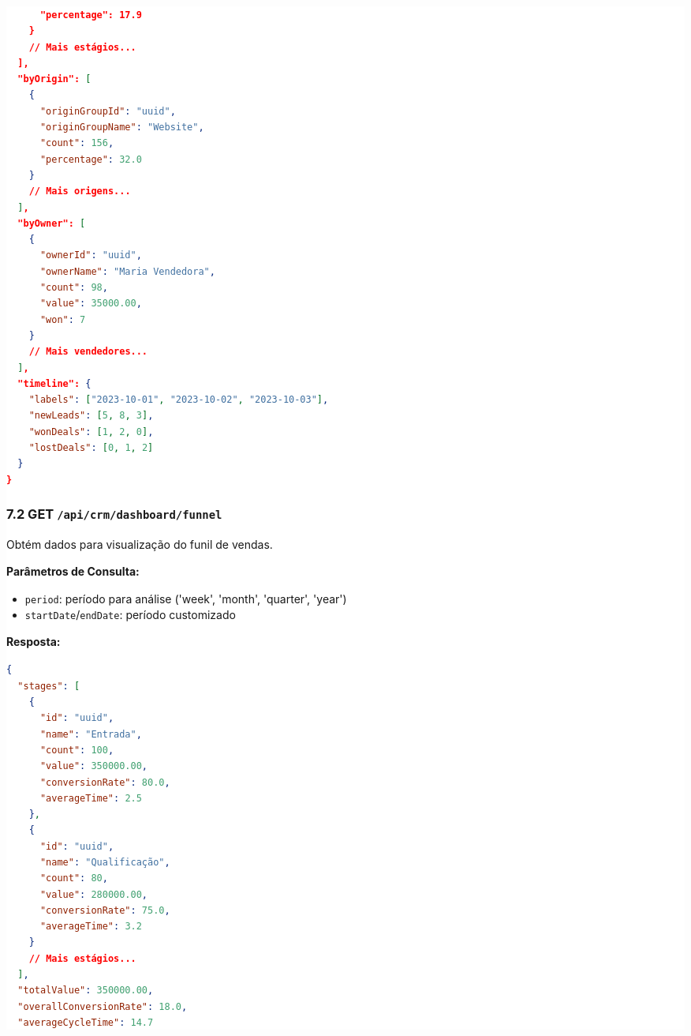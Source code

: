 ```json
      "percentage": 17.9
    }
    // Mais estágios...
  ],
  "byOrigin": [
    {
      "originGroupId": "uuid",
      "originGroupName": "Website",
      "count": 156,
      "percentage": 32.0
    }
    // Mais origens...
  ],
  "byOwner": [
    {
      "ownerId": "uuid",
      "ownerName": "Maria Vendedora",
      "count": 98,
      "value": 35000.00,
      "won": 7
    }
    // Mais vendedores...
  ],
  "timeline": {
    "labels": ["2023-10-01", "2023-10-02", "2023-10-03"],
    "newLeads": [5, 8, 3],
    "wonDeals": [1, 2, 0],
    "lostDeals": [0, 1, 2]
  }
}
```

### 7.2 GET `/api/crm/dashboard/funnel`
Obtém dados para visualização do funil de vendas.

**Parâmetros de Consulta:**
- `period`: período para análise ('week', 'month', 'quarter', 'year')
- `startDate`/`endDate`: período customizado

**Resposta:**
```json
{
  "stages": [
    {
      "id": "uuid",
      "name": "Entrada",
      "count": 100,
      "value": 350000.00,
      "conversionRate": 80.0,
      "averageTime": 2.5
    },
    {
      "id": "uuid",
      "name": "Qualificação",
      "count": 80,
      "value": 280000.00,
      "conversionRate": 75.0,
      "averageTime": 3.2
    }
    // Mais estágios...
  ],
  "totalValue": 350000.00,
  "overallConversionRate": 18.0,
  "averageCycleTime": 14.7
```